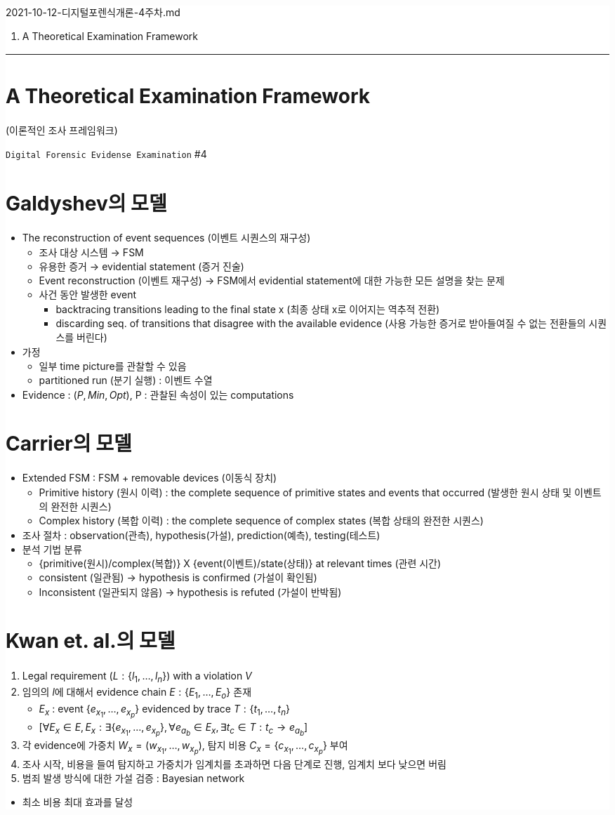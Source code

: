 2021-10-12-디지털포렌식개론-4주차.md

1. A Theoretical Examination Framework

---

# A Theoretical Examination Framework
(이론적인 조사 프레임워크)

`Digital Forensic Evidense Examination` #4

# Galdyshev의 모델

- The reconstruction of event sequences (이벤트 시퀀스의 재구성)
    - 조사 대상 시스템 → FSM
    - 유용한 증거 → evidential statement (증거 진술)
    - Event reconstruction (이벤트 재구성) → FSM에서 evidential statement에 대한 가능한 모든 설명을 찾는 문제
    - 사건 동안 발생한 event
        - backtracing transitions leading to the final state x
        (최종 상태 x로 이어지는 역추적 전환)
        - discarding seq. of transitions that disagree with the available evidence
        (사용 가능한 증거로 받아들여질 수 없는 전환들의 시퀀스를 버린다)
- 가정
    - 일부 time picture를 관찰할 수 있음
    - partitioned run (분기 실행) : 이벤트 수열
- Evidence : $(P, Min, Opt)$, P : 관찰된 속성이 있는 computations

# Carrier의 모델

- Extended FSM : FSM + removable devices (이동식 장치)
    - Primitive history (원시 이력) : the complete sequence of primitive states and events that occurred (발생한 원시 상태 및 이벤트의 완전한 시퀀스)
    - Complex history (복합 이력) : the complete sequence of complex states (복합 상태의 완전한 시퀀스)
- 조사 절차 : observation(관측), hypothesis(가설), prediction(예측), testing(테스트)
- 분석 기법 분류
    - {primitive(원시)/complex(복합)} X {event(이벤트)/state(상태)} at relevant times (관련 시간)
    - consistent (일관됨) → hypothesis is confirmed (가설이 확인됨)
    - Inconsistent (일관되지 않음) → hypothesis is refuted (가설이 반박됨)

# Kwan et. al.의 모델

1. Legal requirement ($L:\{l_1, …, l_n\}$) with a violation $V$
2. 임의의 $l$에 대해서 evidence chain $E:\{E_1,…,E_o\}$ 존재
    - $E_x$ : event $\{e_{x_1}, …, e_{x_p}\}$ evidenced by trace $T: \{t_1, …, t_n\}$
    - $[∀E_x∈E,E_x:∃\{e_{x_1}, ..., e_{x_p}\},∀e_{a_b}∈E_x,∃t_c∈T:t_c→e_{a_b}]$
3. 각 evidence에 가중치 $W_x = (w_{x_1}, …, w_{x_p})$, 탐지 비용 $C_x = \{c_{x_1}, …, c_{x_p}\}$ 부여
4. 조사 시작, 비용을 들여 탐지하고 가중치가 임계치를 초과하면 다음 단계로 진행, 임계치 보다 낮으면 버림
5. 범죄 발생 방식에 대한 가설 검증 : Bayesian network
- 최소 비용 최대 효과를 달성
